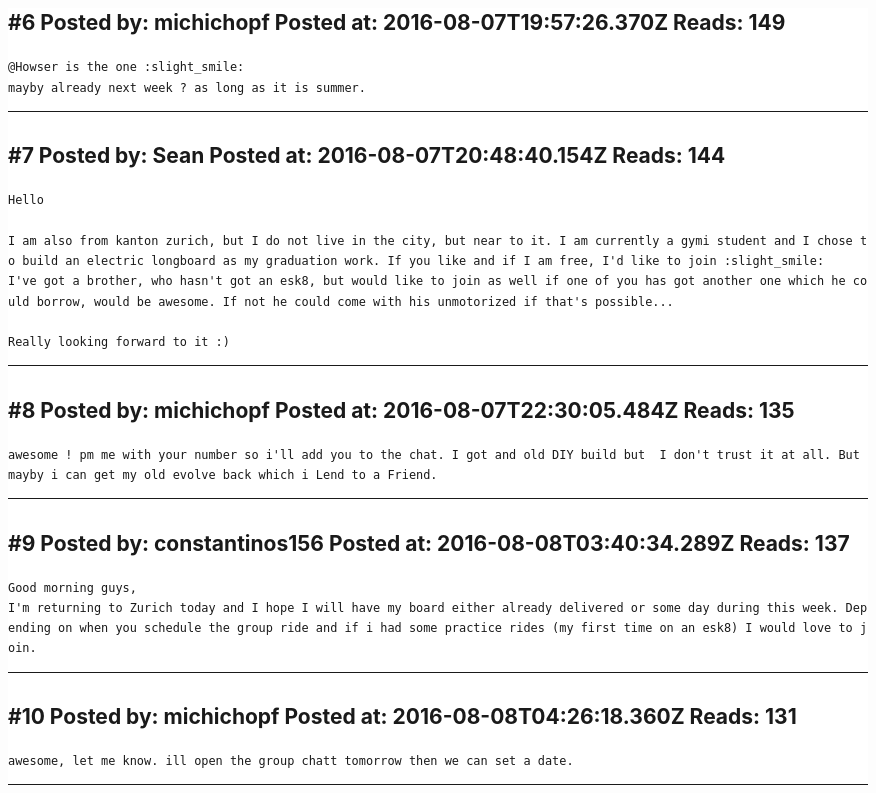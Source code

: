## \#6 Posted by: michichopf Posted at: 2016-08-07T19:57:26.370Z Reads: 149

```
@Howser is the one :slight_smile:
mayby already next week ? as long as it is summer.
```

---
## \#7 Posted by: Sean Posted at: 2016-08-07T20:48:40.154Z Reads: 144

```
Hello 

I am also from kanton zurich, but I do not live in the city, but near to it. I am currently a gymi student and I chose to build an electric longboard as my graduation work. If you like and if I am free, I'd like to join :slight_smile:
I've got a brother, who hasn't got an esk8, but would like to join as well if one of you has got another one which he could borrow, would be awesome. If not he could come with his unmotorized if that's possible...

Really looking forward to it :)
```

---
## \#8 Posted by: michichopf Posted at: 2016-08-07T22:30:05.484Z Reads: 135

```
awesome ! pm me with your number so i'll add you to the chat. I got and old DIY build but  I don't trust it at all. But mayby i can get my old evolve back which i Lend to a Friend.
```

---
## \#9 Posted by: constantinos156 Posted at: 2016-08-08T03:40:34.289Z Reads: 137

```
Good morning guys,
I'm returning to Zurich today and I hope I will have my board either already delivered or some day during this week. Depending on when you schedule the group ride and if i had some practice rides (my first time on an esk8) I would love to join.
```

---
## \#10 Posted by: michichopf Posted at: 2016-08-08T04:26:18.360Z Reads: 131

```
awesome, let me know. ill open the group chatt tomorrow then we can set a date.
```

---